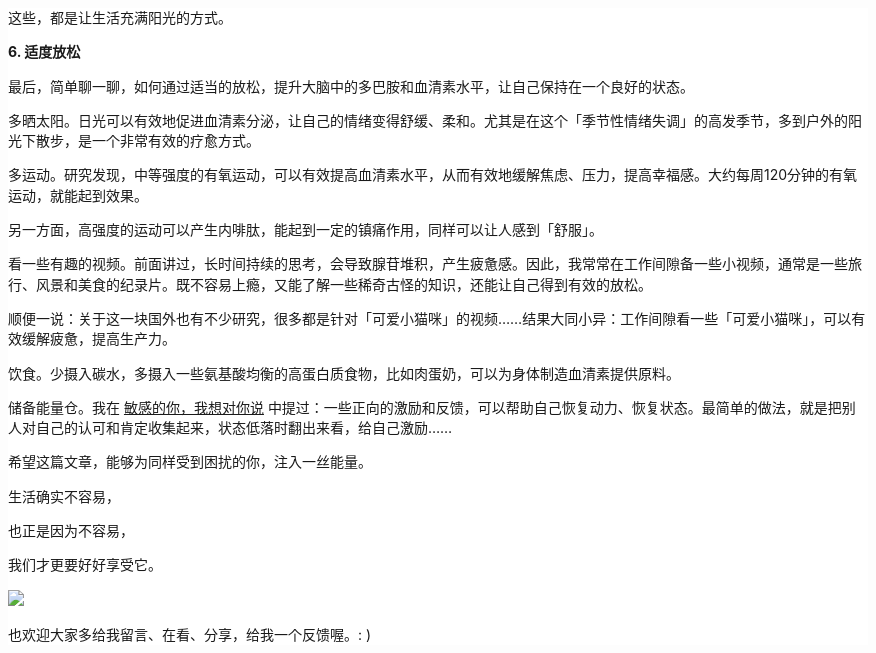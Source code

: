 
这些，都是让生活充满阳光的方式。

  

  

**6\. 适度放松**

  

最后，简单聊一聊，如何通过适当的放松，提升大脑中的多巴胺和血清素水平，让自己保持在一个良好的状态。

  

多晒太阳。日光可以有效地促进血清素分泌，让自己的情绪变得舒缓、柔和。尤其是在这个「季节性情绪失调」的高发季节，多到户外的阳光下散步，是一个非常有效的疗愈方式。

  

多运动。研究发现，中等强度的有氧运动，可以有效提高血清素水平，从而有效地缓解焦虑、压力，提高幸福感。大约每周120分钟的有氧运动，就能起到效果。

  

另一方面，高强度的运动可以产生内啡肽，能起到一定的镇痛作用，同样可以让人感到「舒服」。

  

看一些有趣的视频。前面讲过，长时间持续的思考，会导致腺苷堆积，产生疲惫感。因此，我常常在工作间隙备一些小视频，通常是一些旅行、风景和美食的纪录片。既不容易上瘾，又能了解一些稀奇古怪的知识，还能让自己得到有效的放松。

  

顺便一说：关于这一块国外也有不少研究，很多都是针对「可爱小猫咪」的视频……结果大同小异：工作间隙看一些「可爱小猫咪」，可以有效缓解疲惫，提高生产力。

  

饮食。少摄入碳水，多摄入一些氨基酸均衡的高蛋白质食物，比如肉蛋奶，可以为身体制造血清素提供原料。

  

储备能量仓。我在
[敏感的你，我想对你说](http://mp.weixin.qq.com/s?__biz=MzAxNTY0NjEzNg==&mid=2247486199&idx=1&sn=08a100142ce56761a23cb4805ed20aa4&chksm=9b81a620acf62f366c6e490884773600b269b2ebefa4ea5745be6bee8f725c49646551825d55&scene=21#wechat_redirect)
中提过：一些正向的激励和反馈，可以帮助自己恢复动力、恢复状态。最简单的做法，就是把别人对自己的认可和肯定收集起来，状态低落时翻出来看，给自己激励……

  

  

希望这篇文章，能够为同样受到困扰的你，注入一丝能量。

  

生活确实不容易，

也正是因为不容易，

我们才更要好好享受它。

  

![](https://mmbiz.qpic.cn/mmbiz_png/yWXmuSFeCk17IVGzCR5kha9El3FjkFq2uoRVAw1eAXtvqC3YJCMINAocOGEdvzWrRjH12AHQPT0ia39U5bJNhkg/640?wx_fmt=png)

  

  

也欢迎大家多给我留言、在看、分享，给我一个反馈喔。: )

  

  
